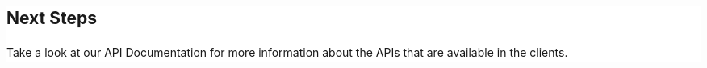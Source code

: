 ## Next Steps

Take a look at our [API Documentation][apiref] for more information about the APIs that are available in the clients.

[agentscreateorupdatesample]: https://github.com/Azure/azure-sdk-for-js/blob/main/sdk/storagemover/arm-storagemover/samples/v2-beta/typescript/src/agentsCreateOrUpdateSample.ts
[agentsdeletesample]: https://github.com/Azure/azure-sdk-for-js/blob/main/sdk/storagemover/arm-storagemover/samples/v2-beta/typescript/src/agentsDeleteSample.ts
[agentsgetsample]: https://github.com/Azure/azure-sdk-for-js/blob/main/sdk/storagemover/arm-storagemover/samples/v2-beta/typescript/src/agentsGetSample.ts
[agentslistsample]: https://github.com/Azure/azure-sdk-for-js/blob/main/sdk/storagemover/arm-storagemover/samples/v2-beta/typescript/src/agentsListSample.ts
[agentsupdatesample]: https://github.com/Azure/azure-sdk-for-js/blob/main/sdk/storagemover/arm-storagemover/samples/v2-beta/typescript/src/agentsUpdateSample.ts
[endpointscreateorupdatesample]: https://github.com/Azure/azure-sdk-for-js/blob/main/sdk/storagemover/arm-storagemover/samples/v2-beta/typescript/src/endpointsCreateOrUpdateSample.ts
[endpointsdeletesample]: https://github.com/Azure/azure-sdk-for-js/blob/main/sdk/storagemover/arm-storagemover/samples/v2-beta/typescript/src/endpointsDeleteSample.ts
[endpointsgetsample]: https://github.com/Azure/azure-sdk-for-js/blob/main/sdk/storagemover/arm-storagemover/samples/v2-beta/typescript/src/endpointsGetSample.ts
[endpointslistsample]: https://github.com/Azure/azure-sdk-for-js/blob/main/sdk/storagemover/arm-storagemover/samples/v2-beta/typescript/src/endpointsListSample.ts
[endpointsupdatesample]: https://github.com/Azure/azure-sdk-for-js/blob/main/sdk/storagemover/arm-storagemover/samples/v2-beta/typescript/src/endpointsUpdateSample.ts
[jobdefinitionscreateorupdatesample]: https://github.com/Azure/azure-sdk-for-js/blob/main/sdk/storagemover/arm-storagemover/samples/v2-beta/typescript/src/jobDefinitionsCreateOrUpdateSample.ts
[jobdefinitionsdeletesample]: https://github.com/Azure/azure-sdk-for-js/blob/main/sdk/storagemover/arm-storagemover/samples/v2-beta/typescript/src/jobDefinitionsDeleteSample.ts
[jobdefinitionsgetsample]: https://github.com/Azure/azure-sdk-for-js/blob/main/sdk/storagemover/arm-storagemover/samples/v2-beta/typescript/src/jobDefinitionsGetSample.ts
[jobdefinitionslistsample]: https://github.com/Azure/azure-sdk-for-js/blob/main/sdk/storagemover/arm-storagemover/samples/v2-beta/typescript/src/jobDefinitionsListSample.ts
[jobdefinitionsstartjobsample]: https://github.com/Azure/azure-sdk-for-js/blob/main/sdk/storagemover/arm-storagemover/samples/v2-beta/typescript/src/jobDefinitionsStartJobSample.ts
[jobdefinitionsstopjobsample]: https://github.com/Azure/azure-sdk-for-js/blob/main/sdk/storagemover/arm-storagemover/samples/v2-beta/typescript/src/jobDefinitionsStopJobSample.ts
[jobdefinitionsupdatesample]: https://github.com/Azure/azure-sdk-for-js/blob/main/sdk/storagemover/arm-storagemover/samples/v2-beta/typescript/src/jobDefinitionsUpdateSample.ts
[jobrunsgetsample]: https://github.com/Azure/azure-sdk-for-js/blob/main/sdk/storagemover/arm-storagemover/samples/v2-beta/typescript/src/jobRunsGetSample.ts
[jobrunslistsample]: https://github.com/Azure/azure-sdk-for-js/blob/main/sdk/storagemover/arm-storagemover/samples/v2-beta/typescript/src/jobRunsListSample.ts
[operationslistsample]: https://github.com/Azure/azure-sdk-for-js/blob/main/sdk/storagemover/arm-storagemover/samples/v2-beta/typescript/src/operationsListSample.ts
[projectscreateorupdatesample]: https://github.com/Azure/azure-sdk-for-js/blob/main/sdk/storagemover/arm-storagemover/samples/v2-beta/typescript/src/projectsCreateOrUpdateSample.ts
[projectsdeletesample]: https://github.com/Azure/azure-sdk-for-js/blob/main/sdk/storagemover/arm-storagemover/samples/v2-beta/typescript/src/projectsDeleteSample.ts
[projectsgetsample]: https://github.com/Azure/azure-sdk-for-js/blob/main/sdk/storagemover/arm-storagemover/samples/v2-beta/typescript/src/projectsGetSample.ts
[projectslistsample]: https://github.com/Azure/azure-sdk-for-js/blob/main/sdk/storagemover/arm-storagemover/samples/v2-beta/typescript/src/projectsListSample.ts
[projectsupdatesample]: https://github.com/Azure/azure-sdk-for-js/blob/main/sdk/storagemover/arm-storagemover/samples/v2-beta/typescript/src/projectsUpdateSample.ts
[storagemoverscreateorupdatesample]: https://github.com/Azure/azure-sdk-for-js/blob/main/sdk/storagemover/arm-storagemover/samples/v2-beta/typescript/src/storageMoversCreateOrUpdateSample.ts
[storagemoversdeletesample]: https://github.com/Azure/azure-sdk-for-js/blob/main/sdk/storagemover/arm-storagemover/samples/v2-beta/typescript/src/storageMoversDeleteSample.ts
[storagemoversgetsample]: https://github.com/Azure/azure-sdk-for-js/blob/main/sdk/storagemover/arm-storagemover/samples/v2-beta/typescript/src/storageMoversGetSample.ts
[storagemoverslistbysubscriptionsample]: https://github.com/Azure/azure-sdk-for-js/blob/main/sdk/storagemover/arm-storagemover/samples/v2-beta/typescript/src/storageMoversListBySubscriptionSample.ts
[storagemoverslistsample]: https://github.com/Azure/azure-sdk-for-js/blob/main/sdk/storagemover/arm-storagemover/samples/v2-beta/typescript/src/storageMoversListSample.ts
[storagemoversupdatesample]: https://github.com/Azure/azure-sdk-for-js/blob/main/sdk/storagemover/arm-storagemover/samples/v2-beta/typescript/src/storageMoversUpdateSample.ts
[apiref]: https://docs.microsoft.com/javascript/api/@azure/arm-storagemover?view=azure-node-preview
[freesub]: https://azure.microsoft.com/free/
[package]: https://github.com/Azure/azure-sdk-for-js/tree/main/sdk/storagemover/arm-storagemover/README.md
[typescript]: https://www.typescriptlang.org/docs/home.html
